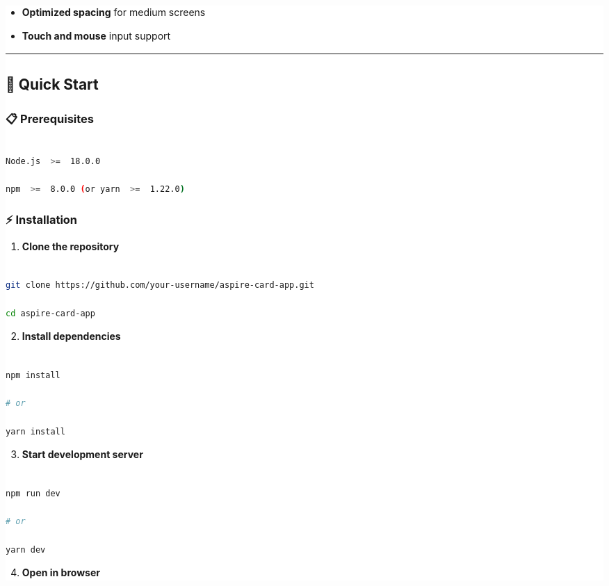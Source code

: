 - **Optimized spacing** for medium screens

- **Touch and mouse** input support

---

## 🚀 Quick Start

### 📋 **Prerequisites**

```bash

Node.js  >=  18.0.0

npm  >=  8.0.0 (or yarn  >=  1.22.0)

```

### ⚡ **Installation**

1.  **Clone the repository**

```bash

git clone https://github.com/your-username/aspire-card-app.git

cd aspire-card-app

```

2.  **Install dependencies**

```bash

npm install

# or

yarn install

```

3.  **Start development server**

```bash

npm run dev

# or

yarn dev

```

4.  **Open in browser**
